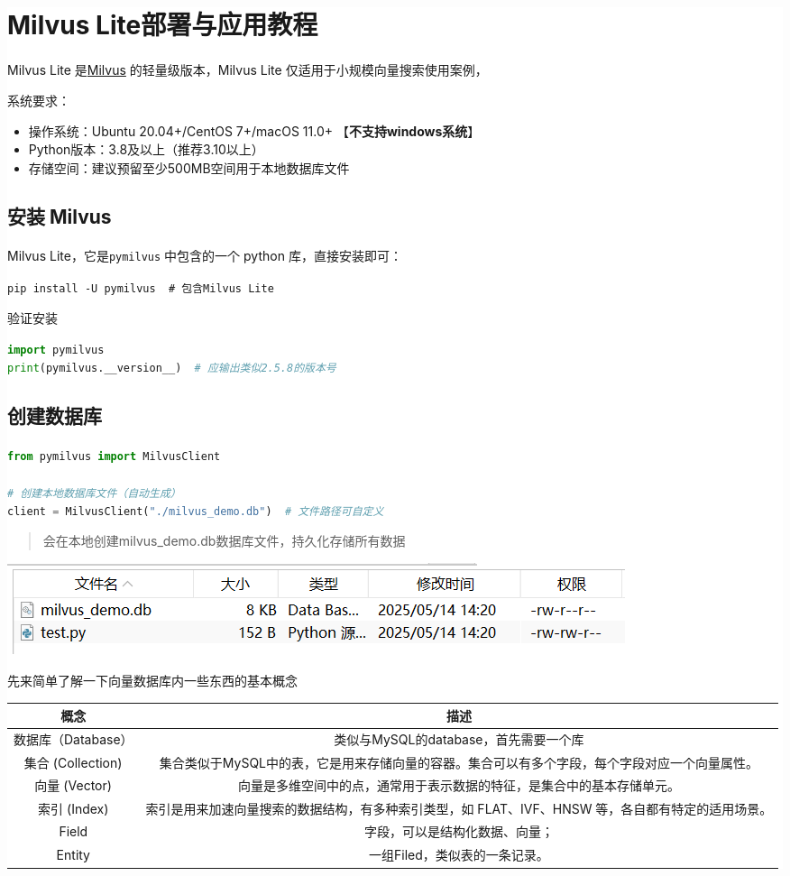 # Milvus Lite部署与应用教程

Milvus Lite 是[Milvus](https://github.com/milvus-io/milvus) 的轻量级版本，Milvus Lite 仅适用于小规模向量搜索使用案例，

系统要求：

- 操作系统：Ubuntu 20.04+/CentOS 7+/macOS 11.0+ 【**不支持windows系统**】
- Python版本：3.8及以上（推荐3.10以上）   
- 存储空间：建议预留至少500MB空间用于本地数据库文件

## 安装 Milvus

Milvus Lite，它是`pymilvus` 中包含的一个 python 库，直接安装即可：

```
pip install -U pymilvus  # 包含Milvus Lite
```

验证安装

```python
import pymilvus
print(pymilvus.__version__)  # 应输出类似2.5.8的版本号
```

## 创建数据库

```python
from pymilvus import MilvusClient

# 创建本地数据库文件（自动生成）
client = MilvusClient("./milvus_demo.db")  # 文件路径可自定义
```

> 会在本地创建milvus_demo.db数据库文件，持久化存储所有数据

![fig1](/docs/src/fig1.png)

先来简单了解一下向量数据库内一些东西的基本概念

|      **概念**      |                           **描述**                           |
| :----------------: | :----------------------------------------------------------: |
| 数据库（Database） |            类似与MySQL的database，首先需要一个库             |
| 集合 (Collection)  | 集合类似于MySQL中的表，它是用来存储向量的容器。集合可以有多个字段，每个字段对应一个向量属性。 |
|   向量 (Vector)    | 向量是多维空间中的点，通常用于表示数据的特征，是集合中的基本存储单元。 |
|    索引 (Index)    | 索引是用来加速向量搜索的数据结构，有多种索引类型，如 FLAT、IVF、HNSW 等，各自都有特定的适用场景。 |
|       Field        |                字段，可以是结构化数据、向量；                |
|       Entity       |                一组Filed，类似表的一条记录。                 |
